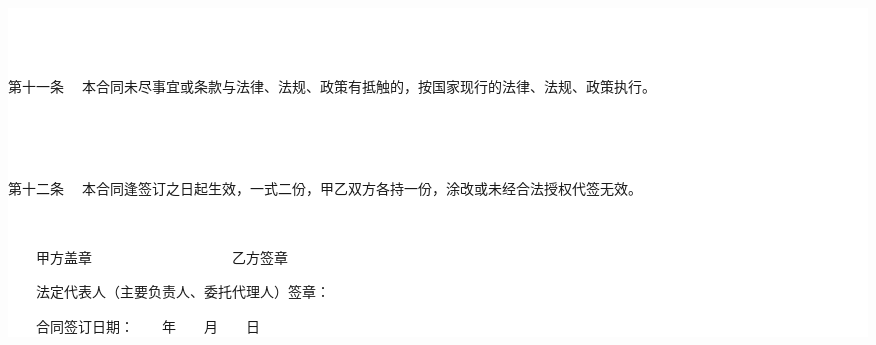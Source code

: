 　　

　　

第十一条
　本合同未尽事宜或条款与法律、法规、政策有抵触的，按国家现行的法律、法规、政策执行。

　　

　　

第十二条
　本合同逢签订之日起生效，一式二份，甲乙双方各持一份，涂改或未经合法授权代签无效。　　

　　

　　甲方盖章　　　　　　　　　　乙方签章

　　法定代表人（主要负责人、委托代理人）签章：

　　合同签订日期：　　年　　月　　日